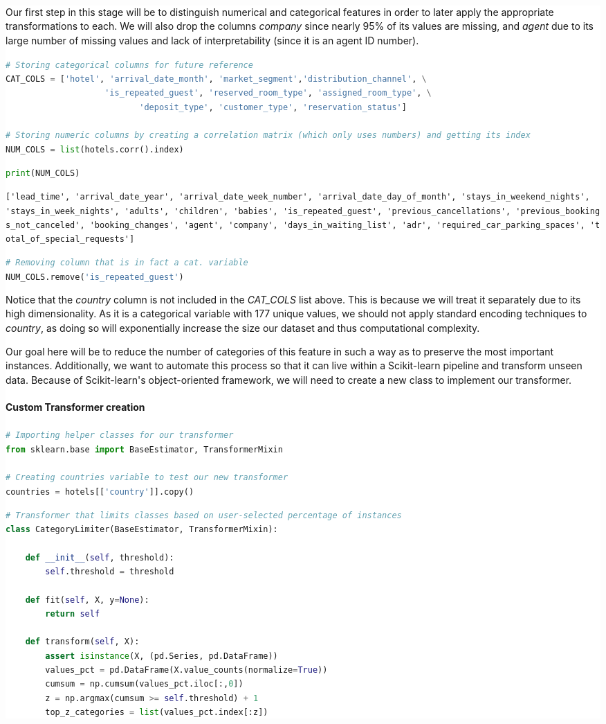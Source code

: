 Our first step in this stage will be to distinguish numerical and categorical features in order to later apply the appropriate transformations to each. We will also drop the columns *company* since nearly 95% of its values are missing, and *agent* due to its large number of missing values and lack of interpretability (since it is an agent ID number).


```python
# Storing categorical columns for future reference
CAT_COLS = ['hotel', 'arrival_date_month', 'market_segment','distribution_channel', \
                    'is_repeated_guest', 'reserved_room_type', 'assigned_room_type', \
                           'deposit_type', 'customer_type', 'reservation_status']

# Storing numeric columns by creating a correlation matrix (which only uses numbers) and getting its index
NUM_COLS = list(hotels.corr().index)
```


```python
print(NUM_COLS)
```

    ['lead_time', 'arrival_date_year', 'arrival_date_week_number', 'arrival_date_day_of_month', 'stays_in_weekend_nights', 'stays_in_week_nights', 'adults', 'children', 'babies', 'is_repeated_guest', 'previous_cancellations', 'previous_bookings_not_canceled', 'booking_changes', 'agent', 'company', 'days_in_waiting_list', 'adr', 'required_car_parking_spaces', 'total_of_special_requests']



```python
# Removing column that is in fact a cat. variable
NUM_COLS.remove('is_repeated_guest')
```

Notice that the *country* column is not included in the *CAT_COLS* list above. This is because we will treat it separately due to its high dimensionality. As it is a categorical variable with 177 unique values, we should not apply standard encoding techniques to *country*, as doing so will exponentially increase the size our dataset and thus computational complexity.  

Our goal here will be to reduce the number of categories of this feature in such a way as to preserve the most important instances. Additionally, we want to automate this process so that it can live within a Scikit-learn pipeline and transform unseen data. Because of Scikit-learn's object-oriented framework, we will need to create a new class to implement our transformer.

#### Custom Transformer creation


```python
# Importing helper classes for our transformer 
from sklearn.base import BaseEstimator, TransformerMixin

# Creating countries variable to test our new transformer
countries = hotels[['country']].copy()
```


```python
# Transformer that limits classes based on user-selected percentage of instances
class CategoryLimiter(BaseEstimator, TransformerMixin):

	def __init__(self, threshold):
		self.threshold = threshold

	def fit(self, X, y=None):
		return self

	def transform(self, X):
		assert isinstance(X, (pd.Series, pd.DataFrame))
		values_pct = pd.DataFrame(X.value_counts(normalize=True))
		cumsum = np.cumsum(values_pct.iloc[:,0])
		z = np.argmax(cumsum >= self.threshold) + 1
		top_z_categories = list(values_pct.index[:z])
```
